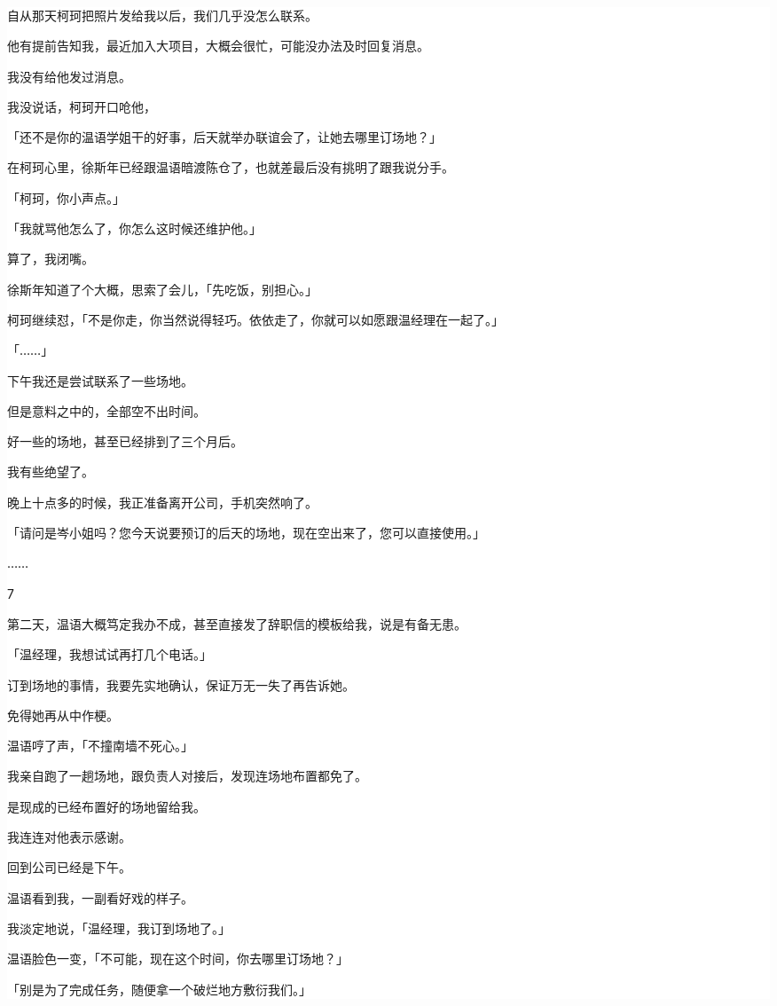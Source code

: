自从那天柯珂把照片发给我以后，我们几乎没怎么联系。

他有提前告知我，最近加入大项目，大概会很忙，可能没办法及时回复消息。

我没有给他发过消息。

我没说话，柯珂开口呛他，

「还不是你的温语学姐干的好事，后天就举办联谊会了，让她去哪里订场地？」

在柯珂心里，徐斯年已经跟温语暗渡陈仓了，也就差最后没有挑明了跟我说分手。

「柯珂，你小声点。」

「我就骂他怎么了，你怎么这时候还维护他。」

算了，我闭嘴。

徐斯年知道了个大概，思索了会儿，「先吃饭，别担心。」

柯珂继续怼，「不是你走，你当然说得轻巧。依依走了，你就可以如愿跟温经理在一起了。」

「……」

下午我还是尝试联系了一些场地。

但是意料之中的，全部空不出时间。

好一些的场地，甚至已经排到了三个月后。

我有些绝望了。

晚上十点多的时候，我正准备离开公司，手机突然响了。

「请问是岑小姐吗？您今天说要预订的后天的场地，现在空出来了，您可以直接使用。」

……

7

第二天，温语大概笃定我办不成，甚至直接发了辞职信的模板给我，说是有备无患。

「温经理，我想试试再打几个电话。」

订到场地的事情，我要先实地确认，保证万无一失了再告诉她。

免得她再从中作梗。

温语哼了声，「不撞南墙不死心。」

我亲自跑了一趟场地，跟负责人对接后，发现连场地布置都免了。

是现成的已经布置好的场地留给我。

我连连对他表示感谢。

回到公司已经是下午。

温语看到我，一副看好戏的样子。

我淡定地说，「温经理，我订到场地了。」

温语脸色一变，「不可能，现在这个时间，你去哪里订场地？」

「别是为了完成任务，随便拿一个破烂地方敷衍我们。」
